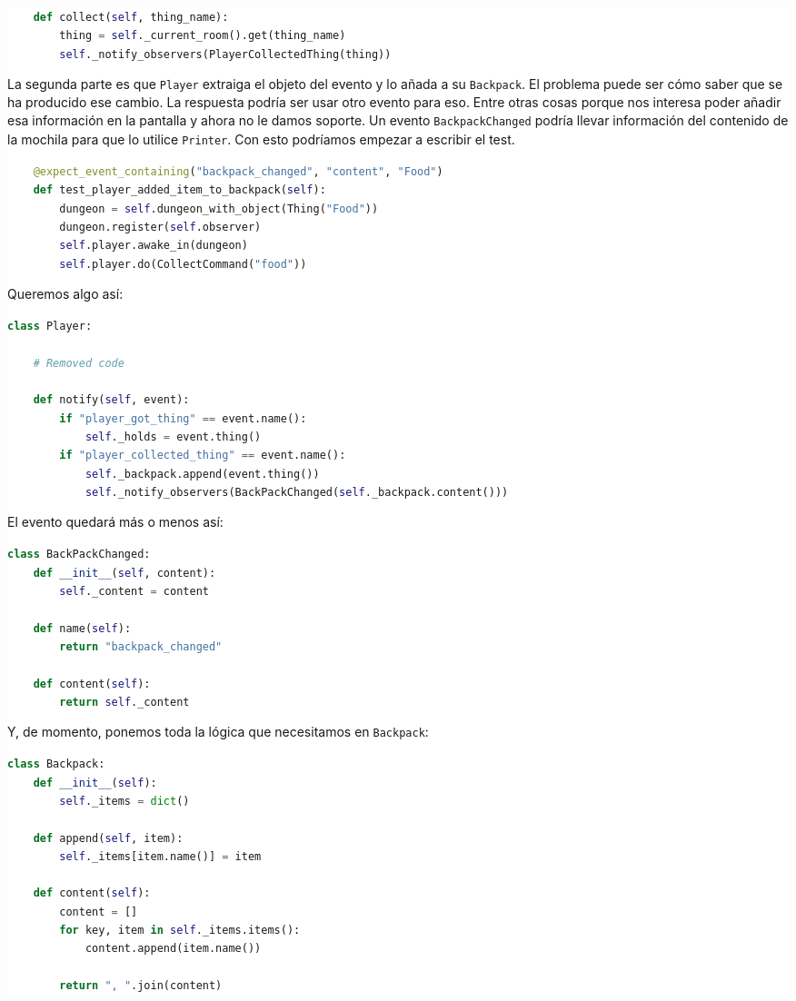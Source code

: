 ```python
    def collect(self, thing_name):
        thing = self._current_room().get(thing_name)
        self._notify_observers(PlayerCollectedThing(thing))
```

La segunda parte es que `Player` extraiga el objeto del evento y lo añada a su `Backpack`. El problema puede ser cómo saber que se ha producido ese cambio. La respuesta podría ser usar otro evento para eso. Entre otras cosas porque nos interesa poder añadir esa información en la pantalla y ahora no le damos soporte. Un evento `BackpackChanged` podría llevar información del contenido de la mochila para que lo utilice `Printer`. Con esto podríamos empezar a escribir el test.

```python
    @expect_event_containing("backpack_changed", "content", "Food")
    def test_player_added_item_to_backpack(self):
        dungeon = self.dungeon_with_object(Thing("Food"))
        dungeon.register(self.observer)
        self.player.awake_in(dungeon)
        self.player.do(CollectCommand("food"))
```

Queremos algo así:

```python
class Player:
    
    # Removed code

    def notify(self, event):
        if "player_got_thing" == event.name():
            self._holds = event.thing()
        if "player_collected_thing" == event.name():
            self._backpack.append(event.thing())
            self._notify_observers(BackPackChanged(self._backpack.content()))
```

El evento quedará más o menos así:

```python
class BackPackChanged:
    def __init__(self, content):
        self._content = content

    def name(self):
        return "backpack_changed"

    def content(self):
        return self._content
```

Y, de momento, ponemos toda la lógica que necesitamos en `Backpack`:

```python
class Backpack:
    def __init__(self):
        self._items = dict()

    def append(self, item):
        self._items[item.name()] = item

    def content(self):
        content = []
        for key, item in self._items.items():
            content.append(item.name())

        return ", ".join(content)
```
